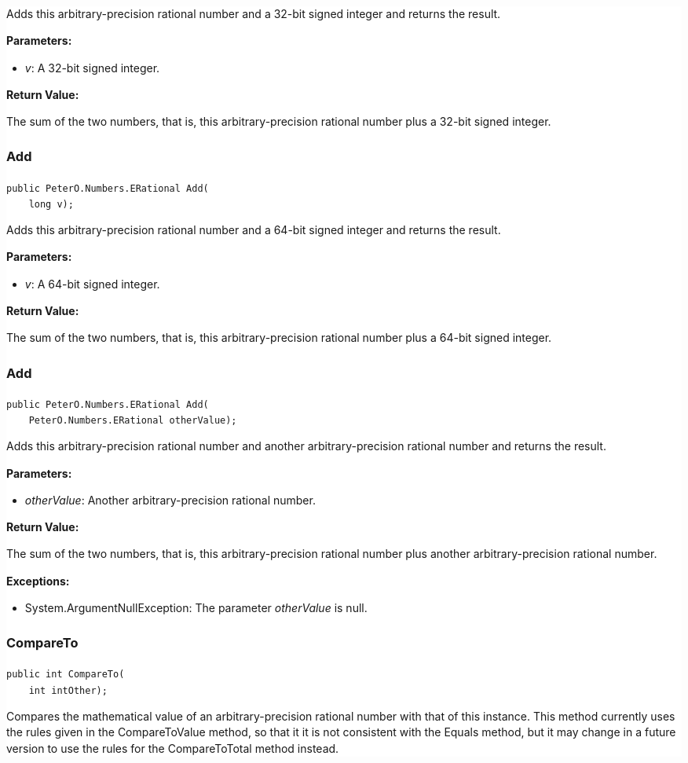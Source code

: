 Adds this arbitrary-precision rational number and a 32-bit signed integer and returns the result.

<b>Parameters:</b>

 * <i>v</i>: A 32-bit signed integer.

<b>Return Value:</b>

The sum of the two numbers, that is, this arbitrary-precision rational number plus a 32-bit signed integer.

<a id="Add_long"></a>
### Add

    public PeterO.Numbers.ERational Add(
        long v);

Adds this arbitrary-precision rational number and a 64-bit signed integer and returns the result.

<b>Parameters:</b>

 * <i>v</i>: A 64-bit signed integer.

<b>Return Value:</b>

The sum of the two numbers, that is, this arbitrary-precision rational number plus a 64-bit signed integer.

<a id="Add_PeterO_Numbers_ERational"></a>
### Add

    public PeterO.Numbers.ERational Add(
        PeterO.Numbers.ERational otherValue);

Adds this arbitrary-precision rational number and another arbitrary-precision rational number and returns the result.

<b>Parameters:</b>

 * <i>otherValue</i>: Another arbitrary-precision rational number.

<b>Return Value:</b>

The sum of the two numbers, that is, this arbitrary-precision rational number plus another arbitrary-precision rational number.

<b>Exceptions:</b>

 * System.ArgumentNullException:
The parameter  <i>otherValue</i>
 is null.

<a id="CompareTo_int"></a>
### CompareTo

    public int CompareTo(
        int intOther);

Compares the mathematical value of an arbitrary-precision rational number with that of this instance. This method currently uses the rules given in the CompareToValue method, so that it it is not consistent with the Equals method, but it may change in a future version to use the rules for the CompareToTotal method instead.
